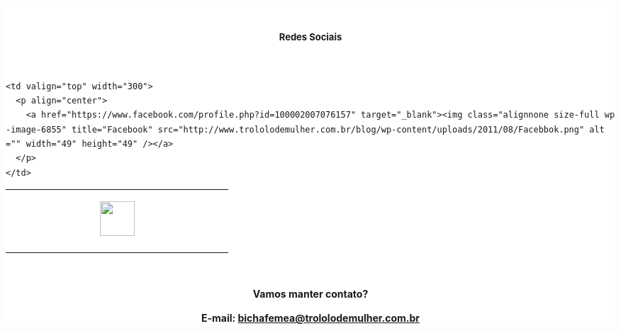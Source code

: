 &nbsp;

<p align="center">
  <strong><span style="font-size: small;">Redes Sociais</span></strong>
</p>

&nbsp;

<table width="600" border="0" cellspacing="0" cellpadding="2">
  <tr>
    <td valign="top" width="300">
      <p align="center">
        <a href="https://twitter.com/#%21/bichafemea" target="_blank"><img class="alignnone size-full wp-image-6857" title="Twitter" src="http://www.trololodemulher.com.br/blog/wp-content/uploads/2011/08/Twitter.png" alt="" width="49" height="49" /></a>
      </p>
    </td>
    
    <td valign="top" width="300">
      <p align="center">
        <a href="https://www.facebook.com/profile.php?id=100002007076157" target="_blank"><img class="alignnone size-full wp-image-6855" title="Facebook" src="http://www.trololodemulher.com.br/blog/wp-content/uploads/2011/08/Facebbok.png" alt="" width="49" height="49" /></a>
      </p>
    </td>
  </tr>
</table>

&nbsp;

<p align="center">
  <strong>Vamos manter contato?</strong>
</p>

<p align="center">
  <strong>E-mail: <a href="mailto:bichafemea@trololodemulher.com.br">bichafemea@trololodemulher.com.br</a></strong>
</p>